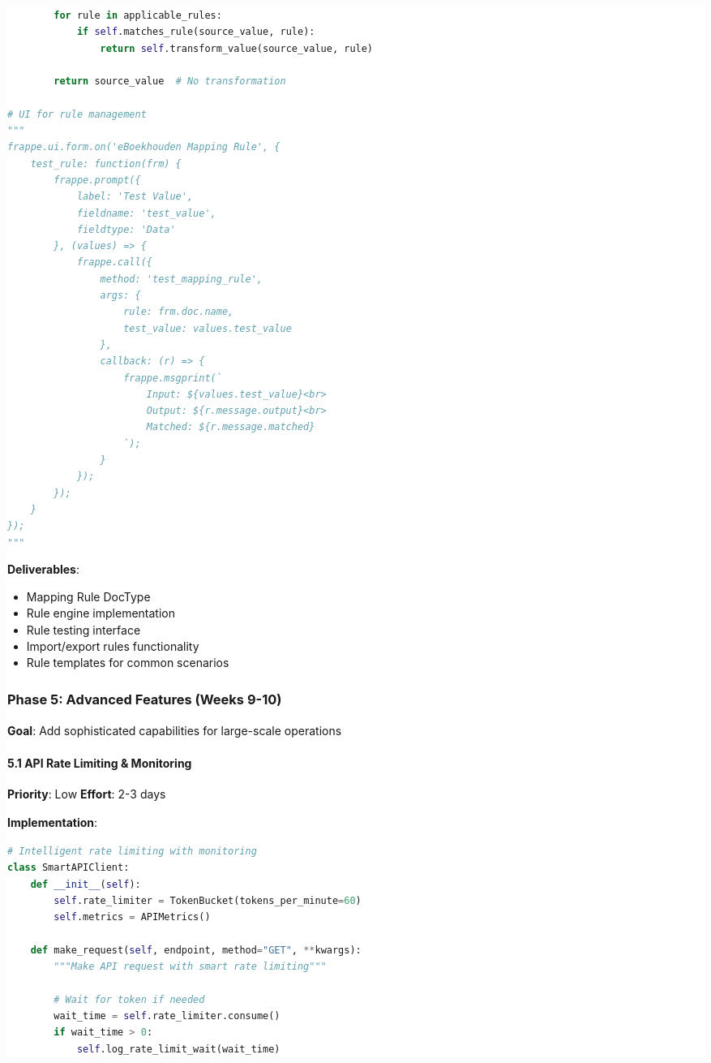 ```python
        for rule in applicable_rules:
            if self.matches_rule(source_value, rule):
                return self.transform_value(source_value, rule)

        return source_value  # No transformation

# UI for rule management
"""
frappe.ui.form.on('eBoekhouden Mapping Rule', {
    test_rule: function(frm) {
        frappe.prompt({
            label: 'Test Value',
            fieldname: 'test_value',
            fieldtype: 'Data'
        }, (values) => {
            frappe.call({
                method: 'test_mapping_rule',
                args: {
                    rule: frm.doc.name,
                    test_value: values.test_value
                },
                callback: (r) => {
                    frappe.msgprint(`
                        Input: ${values.test_value}<br>
                        Output: ${r.message.output}<br>
                        Matched: ${r.message.matched}
                    `);
                }
            });
        });
    }
});
"""
```

**Deliverables**:
- Mapping Rule DocType
- Rule engine implementation
- Rule testing interface
- Import/export rules functionality
- Rule templates for common scenarios

### Phase 5: Advanced Features (Weeks 9-10)
**Goal**: Add sophisticated capabilities for large-scale operations

#### 5.1 API Rate Limiting & Monitoring
**Priority**: Low
**Effort**: 2-3 days

**Implementation**:
```python
# Intelligent rate limiting with monitoring
class SmartAPIClient:
    def __init__(self):
        self.rate_limiter = TokenBucket(tokens_per_minute=60)
        self.metrics = APIMetrics()

    def make_request(self, endpoint, method="GET", **kwargs):
        """Make API request with smart rate limiting"""

        # Wait for token if needed
        wait_time = self.rate_limiter.consume()
        if wait_time > 0:
            self.log_rate_limit_wait(wait_time)
```